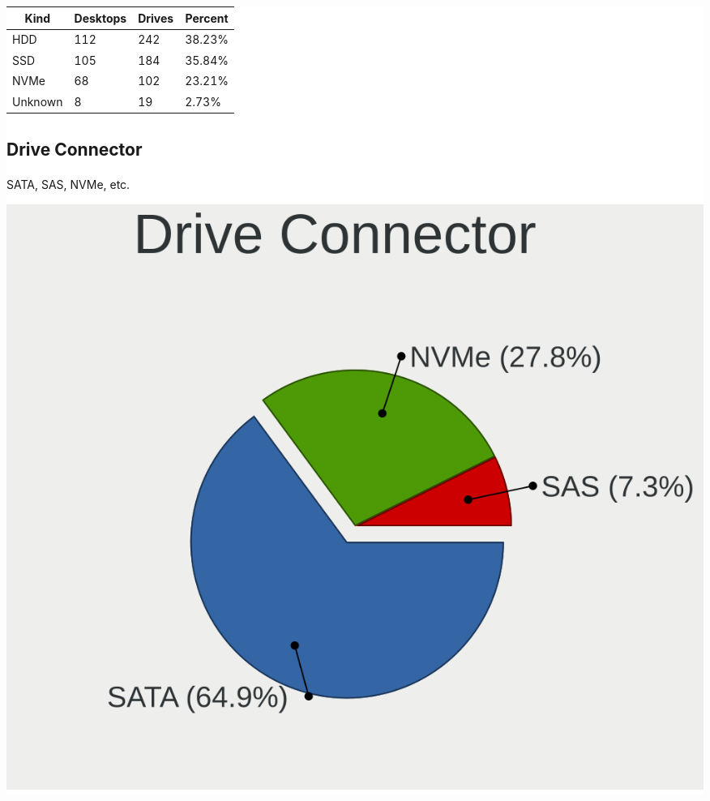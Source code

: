 
| Kind    | Desktops | Drives | Percent |
|---------|----------|--------|---------|
| HDD     | 112      | 242    | 38.23%  |
| SSD     | 105      | 184    | 35.84%  |
| NVMe    | 68       | 102    | 23.21%  |
| Unknown | 8        | 19     | 2.73%   |

Drive Connector
---------------

SATA, SAS, NVMe, etc.

![Drive Connector](./images/pie_chart/drive_bus.svg)
